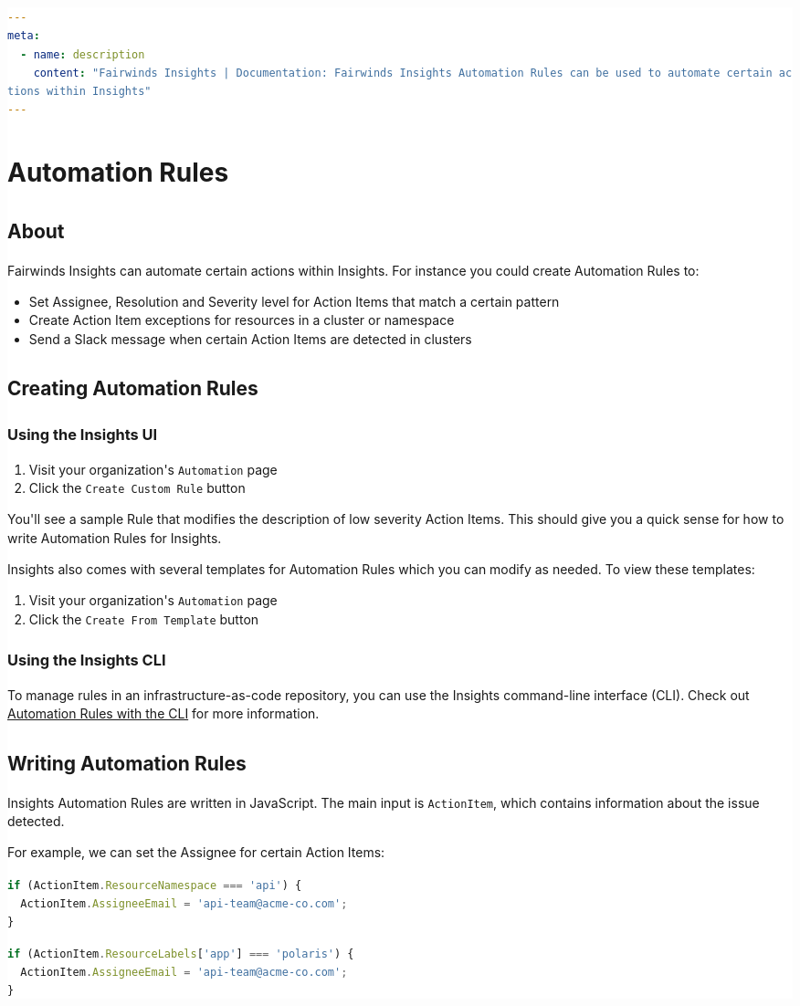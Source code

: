 ```yaml
---
meta:
  - name: description
    content: "Fairwinds Insights | Documentation: Fairwinds Insights Automation Rules can be used to automate certain actions within Insights"
---
```

# Automation Rules
## About
Fairwinds Insights can automate certain actions within Insights.
For instance you could create Automation Rules to:
* Set Assignee, Resolution and Severity level for Action Items that match a certain pattern
* Create Action Item exceptions for resources in a cluster or namespace
* Send a Slack message when certain Action Items are detected in clusters

## Creating Automation Rules
### Using the Insights UI
1. Visit your organization's `Automation` page
2. Click the `Create Custom Rule` button

You'll see a sample Rule that modifies the description of low severity Action Items. This should give you a quick sense for
how to write Automation Rules for Insights.

Insights also comes with several templates for Automation Rules which you can modify as needed. To view these templates:

1. Visit your organization's `Automation` page
2. Click the `Create From Template` button

### Using the Insights CLI
To manage rules in an infrastructure-as-code repository, you can use the Insights command-line interface (CLI).
Check out [Automation Rules with the CLI](/features/insights-cli) for more information.

## Writing Automation Rules
Insights Automation Rules are written in JavaScript. The main input is `ActionItem`, which contains
information about the issue detected.

For example, we can set the Assignee for certain Action Items:
```js
if (ActionItem.ResourceNamespace === 'api') {
  ActionItem.AssigneeEmail = 'api-team@acme-co.com';
}
```

```js
if (ActionItem.ResourceLabels['app'] === 'polaris') {
  ActionItem.AssigneeEmail = 'api-team@acme-co.com';
}
```
